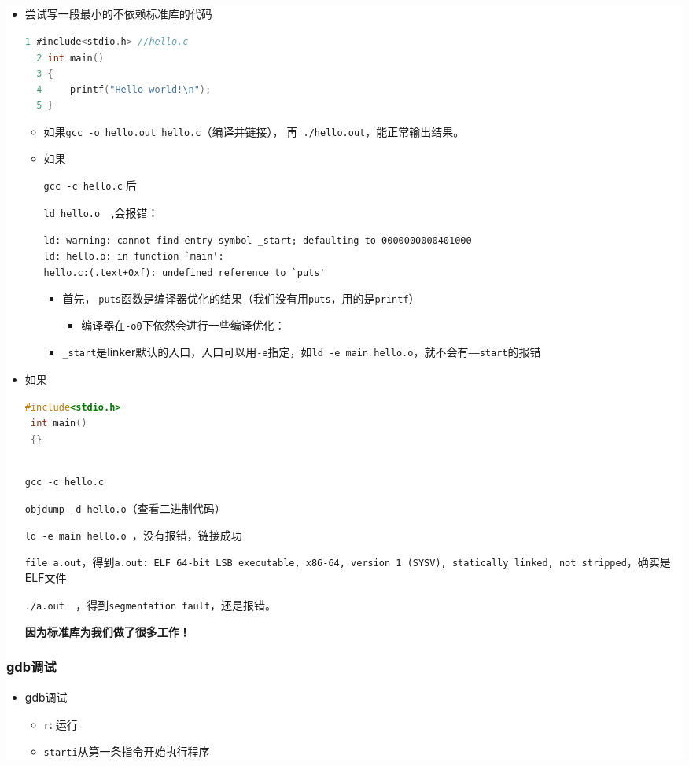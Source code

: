 * 尝试写一段最小的不依赖标准库的代码

  ```C
  1 #include<stdio.h> //hello.c
    2 int main()
    3 {
    4     printf("Hello world!\n");                                                                                    
    5 }     
  ```

  * 如果`gcc -o hello.out hello.c`（编译并链接）， 再` ./hello.out`，能正常输出结果。

  * 如果

    `gcc -c hello.c` 后

    `ld hello.o  `,会报错：

    ```shell
    ld: warning: cannot find entry symbol _start; defaulting to 0000000000401000
    ld: hello.o: in function `main':
    hello.c:(.text+0xf): undefined reference to `puts'
    ```

    * 首先， `puts`函数是编译器优化的结果（我们没有用`puts`，用的是`printf`）
      * 编译器在`-o0`下依然会进行一些编译优化：

    * `_start`是linker默认的入口，入口可以用`-e`指定，如`ld -e main hello.o`，就不会有`——start`的报错

* 如果

  ```c
  #include<stdio.h>                                                                                              
   int main()
   {}
            
  ```

  `gcc -c hello.c  `

  `objdump -d hello.o`（查看二进制代码）

  `ld -e main hello.o `，没有报错，链接成功

  `file a.out`，得到`a.out: ELF 64-bit LSB executable, x86-64, version 1 (SYSV), statically linked, not stripped`，确实是ELF文件

  `./a.out  `，得到`segmentation fault`，还是报错。

  **因为标准库为我们做了很多工作！**

### gdb调试

* gdb调试

  * `r`: 运行

  * `starti`从第一条指令开始执行程序
